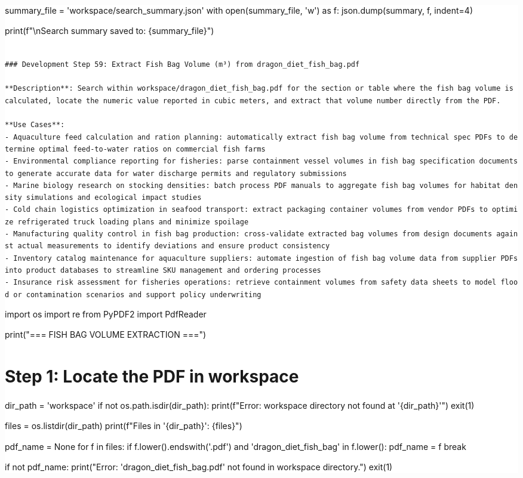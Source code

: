 summary_file = 'workspace/search_summary.json'
with open(summary_file, 'w') as f:
    json.dump(summary, f, indent=4)

print(f"\nSearch summary saved to: {summary_file}")
```

### Development Step 59: Extract Fish Bag Volume (m³) from dragon_diet_fish_bag.pdf

**Description**: Search within workspace/dragon_diet_fish_bag.pdf for the section or table where the fish bag volume is calculated, locate the numeric value reported in cubic meters, and extract that volume number directly from the PDF.

**Use Cases**:
- Aquaculture feed calculation and ration planning: automatically extract fish bag volume from technical spec PDFs to determine optimal feed-to-water ratios on commercial fish farms
- Environmental compliance reporting for fisheries: parse containment vessel volumes in fish bag specification documents to generate accurate data for water discharge permits and regulatory submissions
- Marine biology research on stocking densities: batch process PDF manuals to aggregate fish bag volumes for habitat density simulations and ecological impact studies
- Cold chain logistics optimization in seafood transport: extract packaging container volumes from vendor PDFs to optimize refrigerated truck loading plans and minimize spoilage
- Manufacturing quality control in fish bag production: cross-validate extracted bag volumes from design documents against actual measurements to identify deviations and ensure product consistency
- Inventory catalog maintenance for aquaculture suppliers: automate ingestion of fish bag volume data from supplier PDFs into product databases to streamline SKU management and ordering processes
- Insurance risk assessment for fisheries operations: retrieve containment volumes from safety data sheets to model flood or contamination scenarios and support policy underwriting

```
import os
import re
from PyPDF2 import PdfReader

print("=== FISH BAG VOLUME EXTRACTION ===")
# Step 1: Locate the PDF in workspace
dir_path = 'workspace'
if not os.path.isdir(dir_path):
    print(f"Error: workspace directory not found at '{dir_path}'")
    exit(1)

files = os.listdir(dir_path)
print(f"Files in '{dir_path}': {files}")

pdf_name = None
for f in files:
    if f.lower().endswith('.pdf') and 'dragon_diet_fish_bag' in f.lower():
        pdf_name = f
        break

if not pdf_name:
    print("Error: 'dragon_diet_fish_bag.pdf' not found in workspace directory.")
    exit(1)
